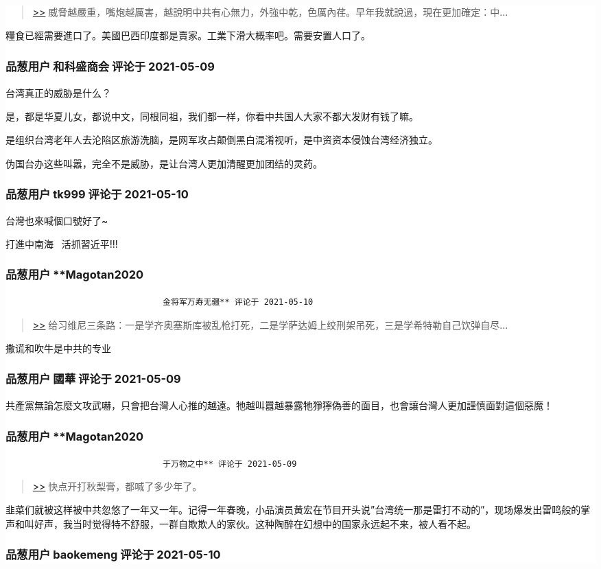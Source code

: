 > [\>>]( "/article/item_id-642561#") 威脅越嚴重，嘴炮越厲害，越說明中共有心無力，外強中乾，色厲內荏。早年我就說過，現在更加確定：中...

糧食已經需要進口了。美國巴西印度都是賣家。工業下滑大概率吧。需要安置人口了。
        


            
### 品葱用户 **和科盛商会** 评论于 2021-05-09
        
台湾真正的威胁是什么？  
  
是，都是华夏儿女，都说中文，同根同祖，我们都一样，你看中共国人大家不都大发财有钱了嘛。  
  
是组织台湾老年人去沦陷区旅游洗脑，是网军攻占颠倒黑白混淆视听，是中资资本侵蚀台湾经济独立。  
  
伪国台办这些叫嚣，完全不是威胁，是让台湾人更加清醒更加团结的灵药。
        


            
### 品葱用户 **tk999** 评论于 2021-05-10
        
台灣也來喊個口號好了~  
  
  
  
  
  
  
  
  
  
  
打進中南海   活抓習近平!!!
        


            
### 品葱用户 **Magotan2020				
									金将军万寿无疆** 评论于 2021-05-10
        
> [\>>]( "/article/item_id-642515#") 给习维尼三条路：一是学齐奥塞斯库被乱枪打死，二是学萨达姆上绞刑架吊死，三是学希特勒自己饮弹自尽...

撒谎和吹牛是中共的专业
        


            
### 品葱用户 **國華** 评论于 2021-05-09
        
共產黨無論怎麼文攻武嚇，只會把台灣人心推的越遠。牠越叫囂越暴露牠猙獰偽善的面目，也會讓台灣人更加謹慎面對這個惡魔！
        


            
### 品葱用户 **Magotan2020				
									于万物之中** 评论于 2021-05-09
        
> [\>>]( "/article/item_id-642518#") 快点开打秋梨膏，都喊了多少年了。

韭菜们就被这样被中共忽悠了一年又一年。记得一年春晚，小品演员黄宏在节目开头说”台湾统一那是雷打不动的”，现场爆发出雷鸣般的掌声和叫好声，我当时觉得特不舒服，一群自欺欺人的家伙。这种陶醉在幻想中的国家永远起不来，被人看不起。
        


            
### 品葱用户 **baokemeng** 评论于 2021-05-10
        